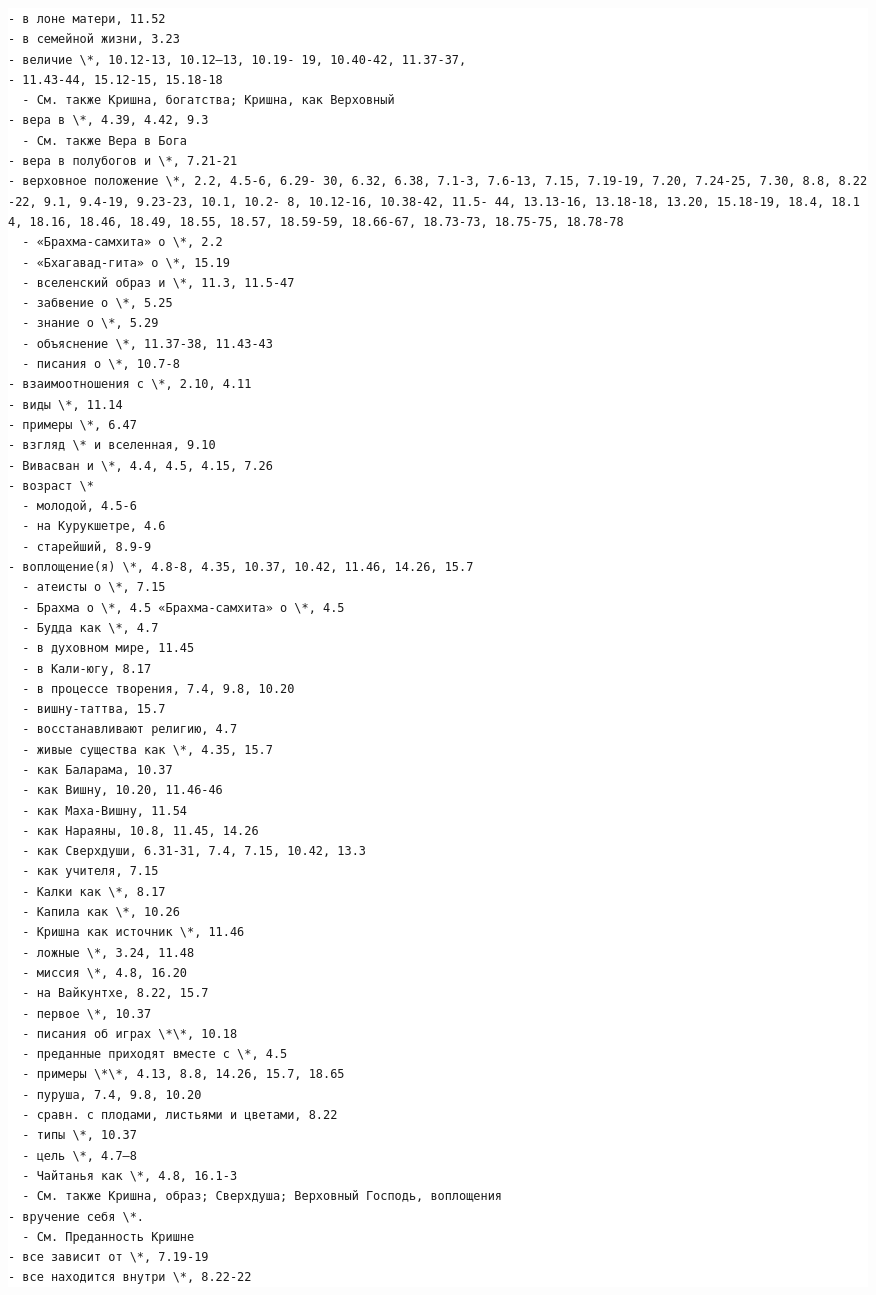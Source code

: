     - в лоне матери, 11.52
    - в семейной жизни, 3.23
    - величие \*, 10.12-13, 10.12—13, 10.19- 19, 10.40-42, 11.37-37,
    - 11.43-44, 15.12-15, 15.18-18
      - См. также Кришна, богатства; Кришна, как Верховный
    - вера в \*, 4.39, 4.42, 9.3
      - См. также Вера в Бога
    - вера в полубогов и \*, 7.21-21
    - верховное положение \*, 2.2, 4.5-6, 6.29- 30, 6.32, 6.38, 7.1-3, 7.6-13, 7.15, 7.19-19, 7.20, 7.24-25, 7.30, 8.8, 8.22-22, 9.1, 9.4-19, 9.23-23, 10.1, 10.2- 8, 10.12-16, 10.38-42, 11.5- 44, 13.13-16, 13.18-18, 13.20, 15.18-19, 18.4, 18.14, 18.16, 18.46, 18.49, 18.55, 18.57, 18.59-59, 18.66-67, 18.73-73, 18.75-75, 18.78-78
      - «Брахма-самхита» о \*, 2.2
      - «Бхагавад-гита» о \*, 15.19
      - вселенский образ и \*, 11.3, 11.5-47
      - забвение о \*, 5.25
      - знание о \*, 5.29
      - объяснение \*, 11.37-38, 11.43-43
      - писания о \*, 10.7-8
    - взаимоотношения с \*, 2.10, 4.11
    - виды \*, 11.14
    - примеры \*, 6.47
    - взгляд \* и вселенная, 9.10
    - Вивасван и \*, 4.4, 4.5, 4.15, 7.26
    - возраст \*
      - молодой, 4.5-6
      - на Курукшетре, 4.6
      - старейший, 8.9-9
    - воплощение(я) \*, 4.8-8, 4.35, 10.37, 10.42, 11.46, 14.26, 15.7
      - атеисты о \*, 7.15
      - Брахма о \*, 4.5 «Брахма-самхита» о \*, 4.5
      - Будда как \*, 4.7
      - в духовном мире, 11.45
      - в Кали-югу, 8.17
      - в процессе творения, 7.4, 9.8, 10.20
      - вишну-таттва, 15.7
      - восстанавливают религию, 4.7
      - живые существа как \*, 4.35, 15.7
      - как Баларама, 10.37
      - как Вишну, 10.20, 11.46-46
      - как Маха-Вишну, 11.54
      - как Нараяны, 10.8, 11.45, 14.26
      - как Сверхдуши, 6.31-31, 7.4, 7.15, 10.42, 13.3
      - как учителя, 7.15
      - Калки как \*, 8.17
      - Капила как \*, 10.26
      - Кришна как источник \*, 11.46
      - ложные \*, 3.24, 11.48
      - миссия \*, 4.8, 16.20
      - на Вайкунтхе, 8.22, 15.7
      - первое \*, 10.37
      - писания об играх \*\*, 10.18
      - преданные приходят вместе с \*, 4.5
      - примеры \*\*, 4.13, 8.8, 14.26, 15.7, 18.65
      - пуруша, 7.4, 9.8, 10.20
      - сравн. с плодами, листьями и цветами, 8.22
      - типы \*, 10.37
      - цель \*, 4.7—8
      - Чайтанья как \*, 4.8, 16.1-3
      - См. также Кришна, образ; Сверхдуша; Верховный Господь, воплощения
    - вручение себя \*.
      - См. Преданность Кришне
    - все зависит от \*, 7.19-19
    - все находится внутри \*, 8.22-22